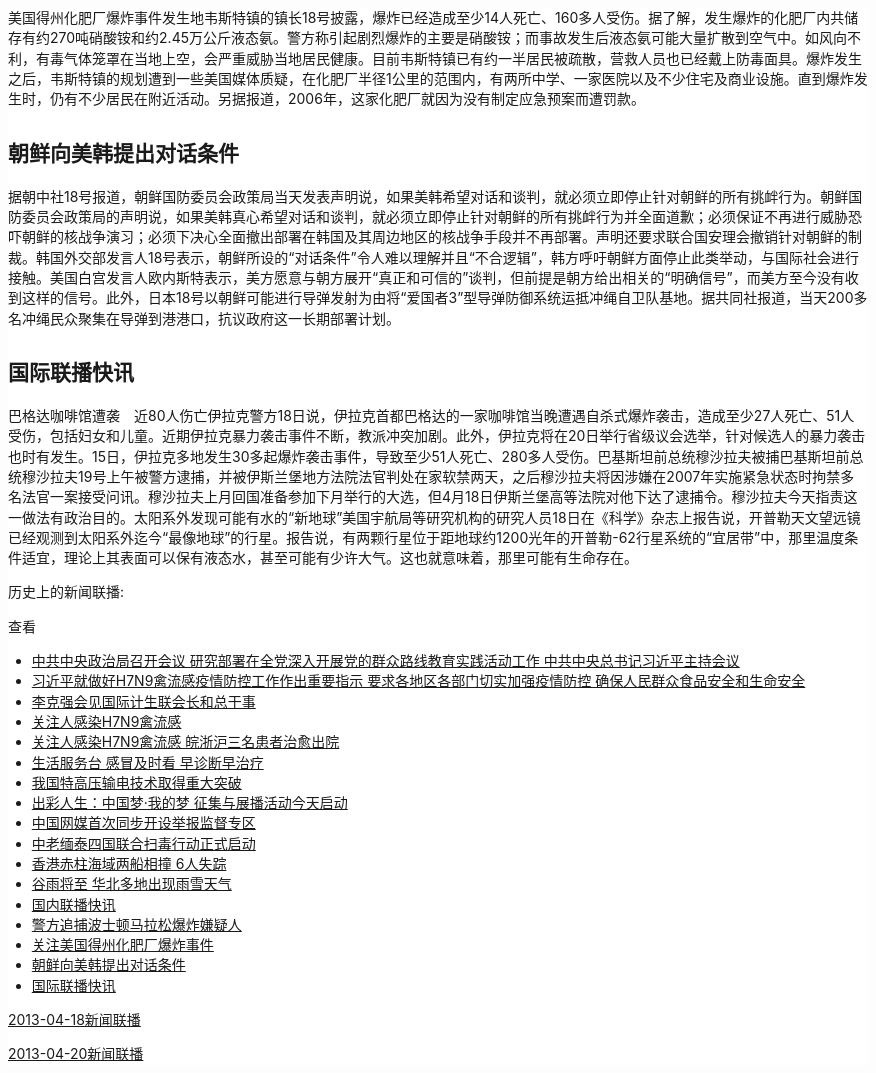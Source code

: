 
美国得州化肥厂爆炸事件发生地韦斯特镇的镇长18号披露，爆炸已经造成至少14人死亡、160多人受伤。据了解，发生爆炸的化肥厂内共储存有约270吨硝酸铵和约2.45万公斤液态氨。警方称引起剧烈爆炸的主要是硝酸铵；而事故发生后液态氨可能大量扩散到空气中。如风向不利，有毒气体笼罩在当地上空，会严重威胁当地居民健康。目前韦斯特镇已有约一半居民被疏散，营救人员也已经戴上防毒面具。爆炸发生之后，韦斯特镇的规划遭到一些美国媒体质疑，在化肥厂半径1公里的范围内，有两所中学、一家医院以及不少住宅及商业设施。直到爆炸发生时，仍有不少居民在附近活动。另据报道，2006年，这家化肥厂就因为没有制定应急预案而遭罚款。


## 朝鲜向美韩提出对话条件


据朝中社18号报道，朝鲜国防委员会政策局当天发表声明说，如果美韩希望对话和谈判，就必须立即停止针对朝鲜的所有挑衅行为。朝鲜国防委员会政策局的声明说，如果美韩真心希望对话和谈判，就必须立即停止针对朝鲜的所有挑衅行为并全面道歉；必须保证不再进行威胁恐吓朝鲜的核战争演习；必须下决心全面撤出部署在韩国及其周边地区的核战争手段并不再部署。声明还要求联合国安理会撤销针对朝鲜的制裁。韩国外交部发言人18号表示，朝鲜所设的“对话条件”令人难以理解并且“不合逻辑”，韩方呼吁朝鲜方面停止此类举动，与国际社会进行接触。美国白宫发言人欧内斯特表示，美方愿意与朝方展开“真正和可信的”谈判，但前提是朝方给出相关的“明确信号”，而美方至今没有收到这样的信号。此外，日本18号以朝鲜可能进行导弹发射为由将“爱国者3”型导弹防御系统运抵冲绳自卫队基地。据共同社报道，当天200多名冲绳民众聚集在导弹到港港口，抗议政府这一长期部署计划。


## 国际联播快讯


巴格达咖啡馆遭袭　近80人伤亡伊拉克警方18日说，伊拉克首都巴格达的一家咖啡馆当晚遭遇自杀式爆炸袭击，造成至少27人死亡、51人受伤，包括妇女和儿童。近期伊拉克暴力袭击事件不断，教派冲突加剧。此外，伊拉克将在20日举行省级议会选举，针对候选人的暴力袭击也时有发生。15日，伊拉克多地发生30多起爆炸袭击事件，导致至少51人死亡、280多人受伤。巴基斯坦前总统穆沙拉夫被捕巴基斯坦前总统穆沙拉夫19号上午被警方逮捕，并被伊斯兰堡地方法院法官判处在家软禁两天，之后穆沙拉夫将因涉嫌在2007年实施紧急状态时拘禁多名法官一案接受问讯。穆沙拉夫上月回国准备参加下月举行的大选，但4月18日伊斯兰堡高等法院对他下达了逮捕令。穆沙拉夫今天指责这一做法有政治目的。太阳系外发现可能有水的“新地球”美国宇航局等研究机构的研究人员18日在《科学》杂志上报告说，开普勒天文望远镜已经观测到太阳系外迄今“最像地球”的行星。报告说，有两颗行星位于距地球约1200光年的开普勒-62行星系统的“宜居带”中，那里温度条件适宜，理论上其表面可以保有液态水，甚至可能有少许大气。这也就意味着，那里可能有生命存在。






历史上的新闻联播:

 查看
 

* [中共中央政治局召开会议 研究部署在全党深入开展党的群众路线教育实践活动工作 中共中央总书记习近平主持会议](#中共中央政治局召开会议-研究部署在全党深入开展党的群众路线教育实践活动工作-中共中央总书记习近平主持会议)
* [习近平就做好H7N9禽流感疫情防控工作作出重要指示 要求各地区各部门切实加强疫情防控 确保人民群众食品安全和生命安全](#习近平就做好h7n9禽流感疫情防控工作作出重要指示-要求各地区各部门切实加强疫情防控-确保人民群众食品安全和生命安全)
* [李克强会见国际计生联会长和总干事](#李克强会见国际计生联会长和总干事)
* [关注人感染H7N9禽流感](#关注人感染h7n9禽流感)
* [关注人感染H7N9禽流感 皖浙沪三名患者治愈出院](#关注人感染h7n9禽流感-皖浙沪三名患者治愈出院)
* [生活服务台 感冒及时看 早诊断早治疗](#生活服务台-感冒及时看-早诊断早治疗)
* [我国特高压输电技术取得重大突破](#我国特高压输电技术取得重大突破)
* [出彩人生：中国梦·我的梦 征集与展播活动今天启动](#出彩人生：中国梦·我的梦-征集与展播活动今天启动)
* [中国网媒首次同步开设举报监督专区](#中国网媒首次同步开设举报监督专区)
* [中老缅泰四国联合扫毒行动正式启动](#中老缅泰四国联合扫毒行动正式启动)
* [香港赤柱海域两船相撞 6人失踪](#香港赤柱海域两船相撞-6人失踪)
* [谷雨将至 华北多地出现雨雪天气](#谷雨将至-华北多地出现雨雪天气)
* [国内联播快讯](#国内联播快讯)
* [警方追捕波士顿马拉松爆炸嫌疑人](#警方追捕波士顿马拉松爆炸嫌疑人)
* [关注美国得州化肥厂爆炸事件](#关注美国得州化肥厂爆炸事件)
* [朝鲜向美韩提出对话条件](#朝鲜向美韩提出对话条件)
* [国际联播快讯](#国际联播快讯)






[2013-04-18新闻联播](/xinwenlianbo/20130418)


[2013-04-20新闻联播](/xinwenlianbo/20130420)



